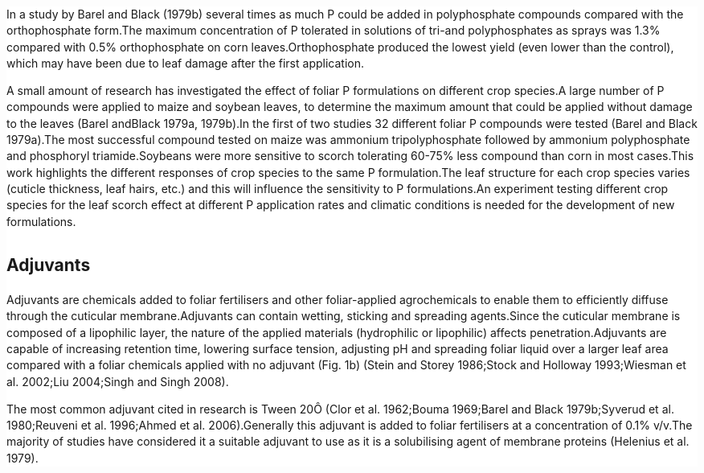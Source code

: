 In a study by Barel and Black (1979b) several times as much P could be added in polyphosphate compounds compared with the orthophosphate form.The maximum concentration of P tolerated in solutions of tri-and polyphosphates as sprays was 1.3% compared with 0.5% orthophosphate on corn leaves.Orthophosphate produced the lowest yield (even lower than the control), which may have been due to leaf damage after the first application.

A small amount of research has investigated the effect of foliar P formulations on different crop species.A large number of P compounds were applied to maize and soybean leaves, to determine the maximum amount that could be applied without damage to the leaves (Barel andBlack 1979a, 1979b).In the first of two studies 32 different foliar P compounds were tested (Barel and Black 1979a).The most successful compound tested on maize was ammonium tripolyphosphate followed by ammonium polyphosphate and phosphoryl triamide.Soybeans were more sensitive to scorch tolerating 60-75% less compound than corn in most cases.This work highlights the different responses of crop species to the same P formulation.The leaf structure for each crop species varies (cuticle thickness, leaf hairs, etc.) and this will influence the sensitivity to P formulations.An experiment testing different crop species for the leaf scorch effect at different P application rates and climatic conditions is needed for the development of new formulations.


## Adjuvants

Adjuvants are chemicals added to foliar fertilisers and other foliar-applied agrochemicals to enable them to efficiently diffuse through the cuticular membrane.Adjuvants can contain wetting, sticking and spreading agents.Since the cuticular membrane is composed of a lipophilic layer, the nature of the applied materials (hydrophilic or lipophilic) affects penetration.Adjuvants are capable of increasing retention time, lowering surface tension, adjusting pH and spreading foliar liquid over a larger leaf area compared with a foliar chemicals applied with no adjuvant (Fig. 1b) (Stein and Storey 1986;Stock and Holloway 1993;Wiesman et al. 2002;Liu 2004;Singh and Singh 2008).

The most common adjuvant cited in research is Tween 20Ô (Clor et al. 1962;Bouma 1969;Barel and Black 1979b;Syverud et al. 1980;Reuveni et al. 1996;Ahmed et al. 2006).Generally this adjuvant is added to foliar fertilisers at a concentration of 0.1% v/v.The majority of studies have considered it a suitable adjuvant to use as it is a solubilising agent of membrane proteins (Helenius et al. 1979).
